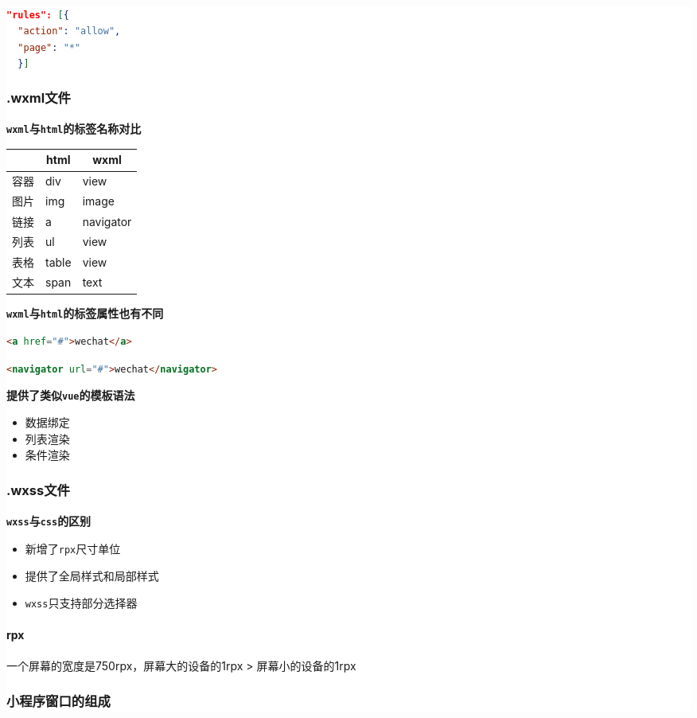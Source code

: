 ```json
"rules": [{
  "action": "allow",
  "page": "*"
  }]
```

### .wxml文件

**`wxml`与`html`的标签名称对比**

|      | html  | wxml      |
| ---- | ----- | --------- |
| 容器 | div   | view      |
| 图片 | img   | image     |
| 链接 | a     | navigator |
| 列表 | ul    | view      |
| 表格 | table | view      |
| 文本 | span  | text      |

**`wxml`与`html`的标签属性也有不同**

```html
<a href="#">wechat</a>
```

```html
<navigator url="#">wechat</navigator>
```

**提供了类似`vue`的模板语法**

- 数据绑定
- 列表渲染
- 条件渲染

### .wxss文件

**`wxss`与`css`的区别**

- 新增了`rpx`尺寸单位

- 提供了全局样式和局部样式

- `wxss`只支持部分选择器

#### rpx

一个屏幕的宽度是750rpx，屏幕大的设备的1rpx > 屏幕小的设备的1rpx



### 小程序窗口的组成
